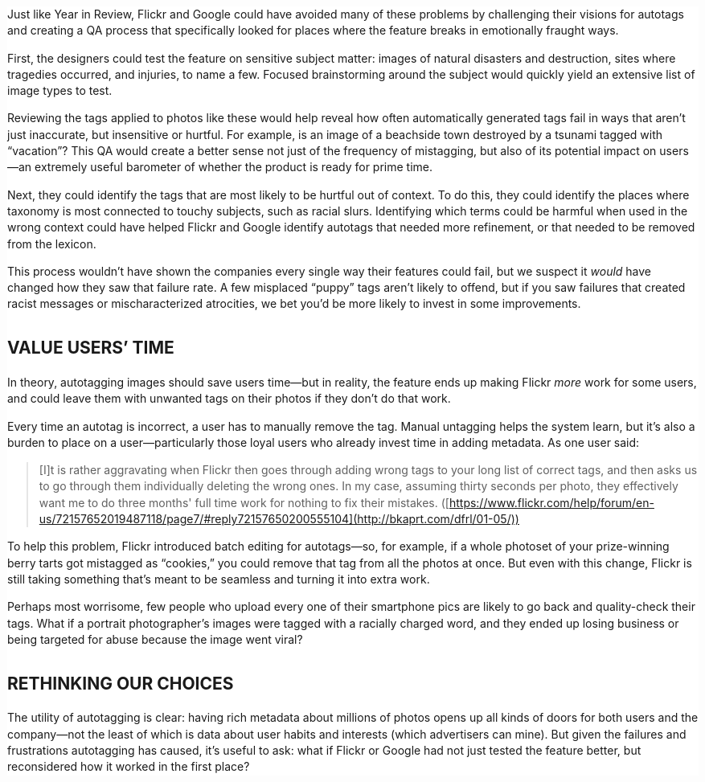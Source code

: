 Just like Year in Review, Flickr and Google could have avoided many of these problems by challenging their visions for autotags and creating a QA process that specifically looked for places where the feature breaks in emotionally fraught ways.

First, the designers could test the feature on sensitive subject matter: images of natural disasters and destruction, sites where tragedies occurred, and injuries, to name a few. Focused brainstorming around the subject would quickly yield an extensive list of image types to test.

Reviewing the tags applied to photos like these would help reveal how often automatically generated tags fail in ways that aren’t just inaccurate, but insensitive or hurtful. For example, is an image of a beachside town destroyed by a tsunami tagged with “vacation”? This QA would create a better sense not just of the frequency of mistagging, but also of its potential impact on users—an extremely useful barometer of whether the product is ready for prime time.

Next, they could identify the tags that are most likely to be hurtful out of context. To do this, they could identify the places where taxonomy is most connected to touchy subjects, such as racial slurs. Identifying which terms could be harmful when used in the wrong context could have helped Flickr and Google identify autotags that needed more refinement, or that needed to be removed from the lexicon.

This process wouldn’t have shown the companies every single way their features could fail, but we suspect it *would* have changed how they saw that failure rate. A few misplaced “puppy” tags aren’t likely to offend, but if you saw failures that created racist messages or mischaracterized atrocities, we bet you’d be more likely to invest in some improvements.

## VALUE USERS’ TIME

In theory, autotagging images should save users time—but in reality, the feature ends up making Flickr *more* work for some users, and could leave them with unwanted tags on their photos if they don’t do that work.

Every time an autotag is incorrect, a user has to manually remove the tag. Manual untagging helps the system learn, but it’s also a burden to place on a user—particularly those loyal users who already invest time in adding metadata. As one user said:

> \[I]t is rather aggravating when Flickr then goes through adding wrong tags to your long list of correct tags, and then asks us to go through them individually deleting the wrong ones. In my case, assuming thirty seconds per photo, they effectively want me to do three months' full time work for nothing to fix their mistakes. ([https://www.flickr.com/help/forum/en-us/72157652019487118/page7/#reply72157650200555104](http://bkaprt.com/dfrl/01-05/))

To help this problem, Flickr introduced batch editing for autotags—so, for example, if a whole photoset of your prize-winning berry tarts got mistagged as “cookies,” you could remove that tag from all the photos at once. But even with this change, Flickr is still taking something that’s meant to be seamless and turning it into extra work.

Perhaps most worrisome, few people who upload every one of their smartphone pics are likely to go back and quality-check their tags. What if a portrait photographer’s images were tagged with a racially charged word, and they ended up losing business or being targeted for abuse because the image went viral?

## RETHINKING OUR CHOICES

The utility of autotagging is clear: having rich metadata about millions of photos opens up all kinds of doors for both users and the company—not the least of which is data about user habits and interests (which advertisers can mine). But given the failures and frustrations autotagging has caused, it’s useful to ask: what if Flickr or Google had not just tested the feature better, but reconsidered how it worked in the first place?
